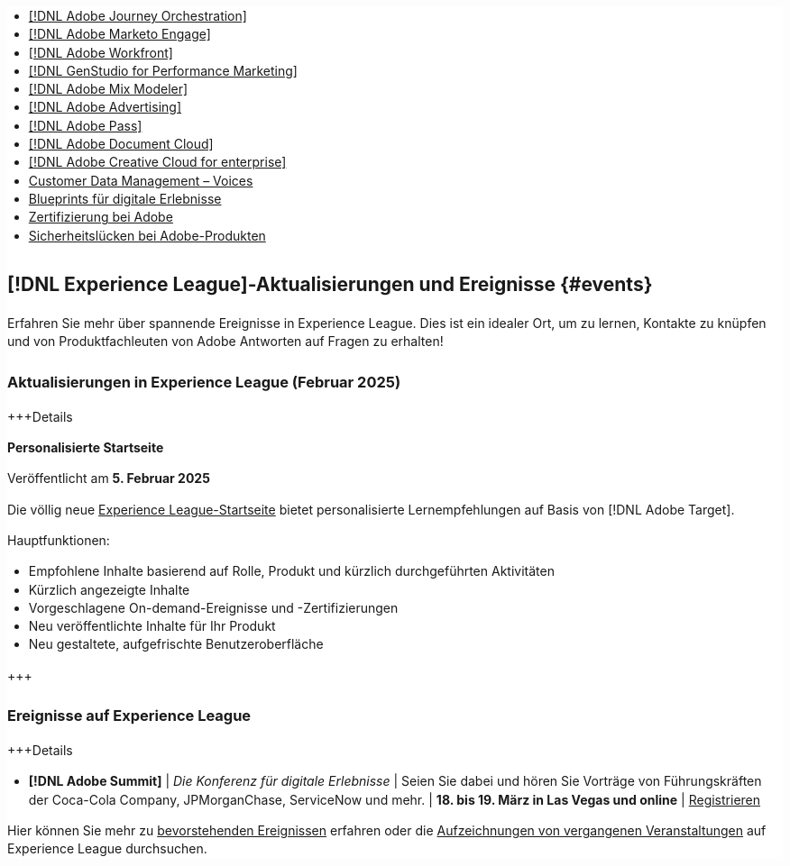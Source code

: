 * [[!DNL Adobe Journey Orchestration]](#journey-orch)
* [[!DNL Adobe Marketo Engage]](#marketo)
* [[!DNL Adobe Workfront]](#workfront)
* [[!DNL GenStudio for Performance Marketing]](#genstudio-marketing)
* [[!DNL Adobe Mix Modeler]](#mix-modeler)
* [[!DNL Adobe Advertising]](#advertising)
* [[!DNL Adobe Pass]](#pass)
* [[!DNL Adobe Document Cloud]](#doc-cloud)
* [[!DNL Adobe Creative Cloud for enterprise]](#creative-cloud)
* [Customer Data Management – Voices](#voices)
* [Blueprints für digitale Erlebnisse](#blueprints)
* [Zertifizierung bei Adobe](https://experienceleague.adobe.com/de/certification-home)
* [Sicherheitslücken bei Adobe-Produkten](https://helpx.adobe.com/de/security.html)

## [!DNL Experience League]-Aktualisierungen und Ereignisse {#events}

Erfahren Sie mehr über spannende Ereignisse in Experience League. Dies ist ein idealer Ort, um zu lernen, Kontakte zu knüpfen und von Produktfachleuten von Adobe Antworten auf Fragen zu erhalten!

### Aktualisierungen in Experience League (Februar 2025)

+++Details

**Personalisierte Startseite**

Veröffentlicht am **5. Februar 2025**

Die völlig neue [Experience League-Startseite](https://experienceleague.adobe.com/de?lang=de) bietet personalisierte Lernempfehlungen auf Basis von [!DNL Adobe Target].

Hauptfunktionen:

* Empfohlene Inhalte basierend auf Rolle, Produkt und kürzlich durchgeführten Aktivitäten
* Kürzlich angezeigte Inhalte
* Vorgeschlagene On-demand-Ereignisse und -Zertifizierungen
* Neu veröffentlichte Inhalte für Ihr Produkt
* Neu gestaltete, aufgefrischte Benutzeroberfläche

+++

### Ereignisse auf Experience League

+++Details

* **[!DNL Adobe Summit]** | _Die Konferenz für digitale Erlebnisse_ | Seien Sie dabei und hören Sie Vorträge von Führungskräften der Coca-Cola Company, JPMorganChase, ServiceNow und mehr. | **18. bis 19. März in Las Vegas und online** | [Registrieren](https://summit.adobe.com/na/?promoid=G4FRYKWG&mv=other)

Hier können Sie mehr zu [bevorstehenden Ereignissen](https://experienceleague.adobe.com/events?lang=de/) erfahren oder die [Aufzeichnungen von vergangenen Veranstaltungen](https://experienceleague.adobe.com/de/docs/events/experience-league-recorded-events/overview) auf Experience League durchsuchen.

